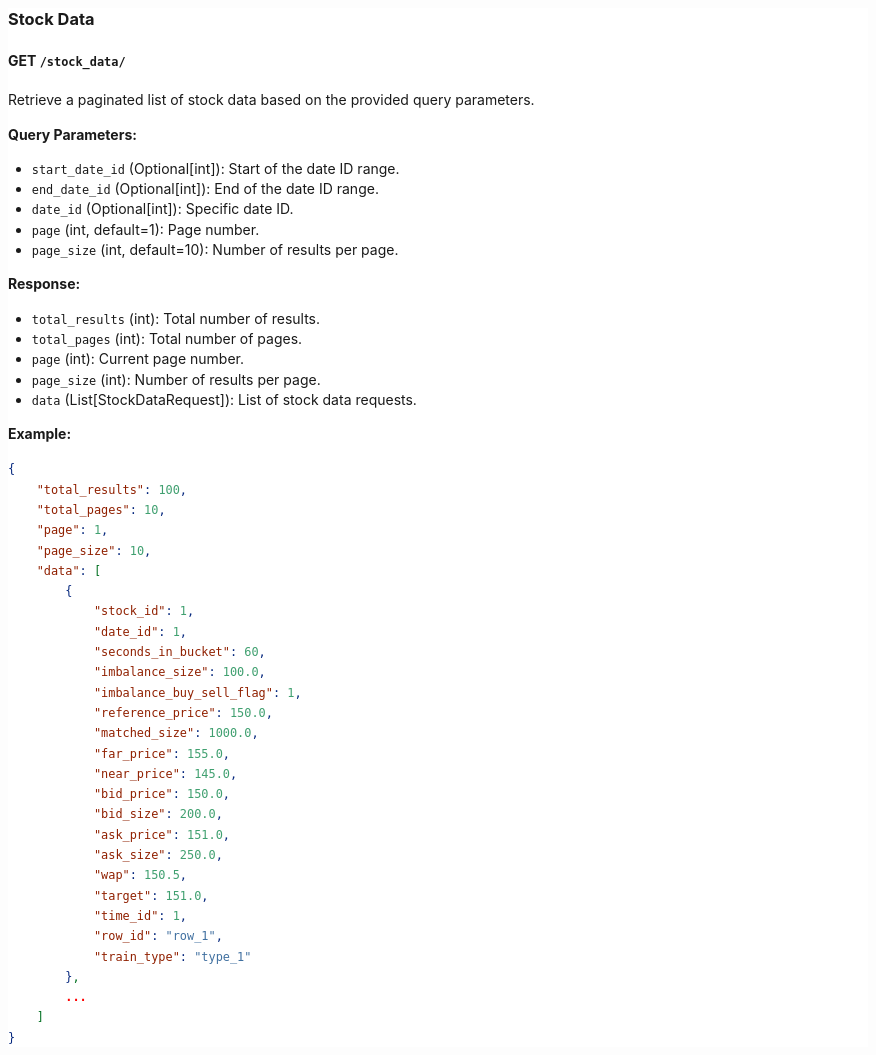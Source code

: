 
### Stock Data

#### GET `/stock_data/`

Retrieve a paginated list of stock data based on the provided query parameters.

**Query Parameters:**
- `start_date_id` (Optional[int]): Start of the date ID range.
- `end_date_id` (Optional[int]): End of the date ID range.
- `date_id` (Optional[int]): Specific date ID.
- `page` (int, default=1): Page number.
- `page_size` (int, default=10): Number of results per page.

**Response:**
- `total_results` (int): Total number of results.
- `total_pages` (int): Total number of pages.
- `page` (int): Current page number.
- `page_size` (int): Number of results per page.
- `data` (List[StockDataRequest]): List of stock data requests.

**Example:**
```json
{
    "total_results": 100,
    "total_pages": 10,
    "page": 1,
    "page_size": 10,
    "data": [
        {
            "stock_id": 1,
            "date_id": 1,
            "seconds_in_bucket": 60,
            "imbalance_size": 100.0,
            "imbalance_buy_sell_flag": 1,
            "reference_price": 150.0,
            "matched_size": 1000.0,
            "far_price": 155.0,
            "near_price": 145.0,
            "bid_price": 150.0,
            "bid_size": 200.0,
            "ask_price": 151.0,
            "ask_size": 250.0,
            "wap": 150.5,
            "target": 151.0,
            "time_id": 1,
            "row_id": "row_1",
            "train_type": "type_1"
        },
        ...
    ]
}
```
